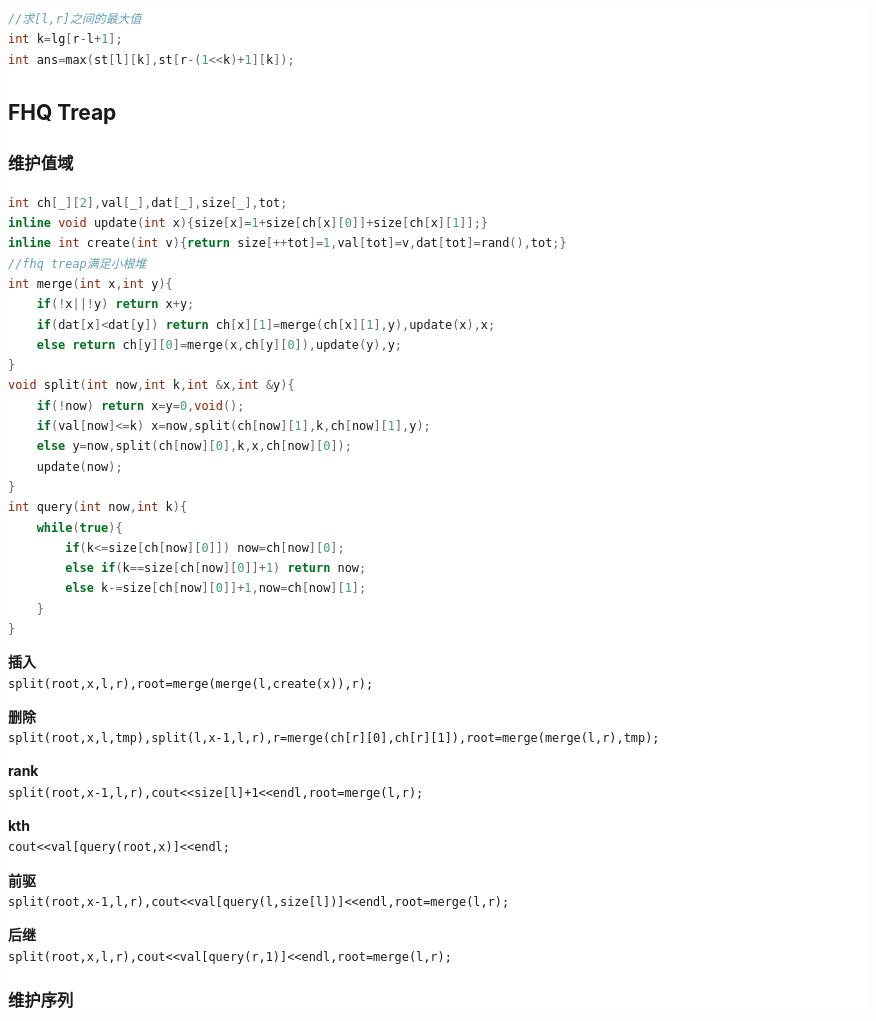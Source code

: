 ```cpp
//求[l,r]之间的最大值
int k=lg[r-l+1];
int ans=max(st[l][k],st[r-(1<<k)+1][k]);
```

## FHQ Treap

### 维护值域

```cpp
int ch[_][2],val[_],dat[_],size[_],tot;
inline void update(int x){size[x]=1+size[ch[x][0]]+size[ch[x][1]];}
inline int create(int v){return size[++tot]=1,val[tot]=v,dat[tot]=rand(),tot;}
//fhq treap满足小根堆
int merge(int x,int y){
	if(!x||!y) return x+y;
	if(dat[x]<dat[y]) return ch[x][1]=merge(ch[x][1],y),update(x),x;
	else return ch[y][0]=merge(x,ch[y][0]),update(y),y;
}
void split(int now,int k,int &x,int &y){
	if(!now) return x=y=0,void();
	if(val[now]<=k) x=now,split(ch[now][1],k,ch[now][1],y);
	else y=now,split(ch[now][0],k,x,ch[now][0]);
	update(now);
}
int query(int now,int k){
	while(true){
		if(k<=size[ch[now][0]]) now=ch[now][0];
		else if(k==size[ch[now][0]]+1) return now;
		else k-=size[ch[now][0]]+1,now=ch[now][1];
	}
}
```

**插入**  
`split(root,x,l,r),root=merge(merge(l,create(x)),r);`

**删除**  
`split(root,x,l,tmp),split(l,x-1,l,r),r=merge(ch[r][0],ch[r][1]),root=merge(merge(l,r),tmp);`

**rank**  
`split(root,x-1,l,r),cout<<size[l]+1<<endl,root=merge(l,r);`

**kth**  
`cout<<val[query(root,x)]<<endl;`

**前驱**  
`split(root,x-1,l,r),cout<<val[query(l,size[l])]<<endl,root=merge(l,r);`

**后继**  
`split(root,x,l,r),cout<<val[query(r,1)]<<endl,root=merge(l,r);`

### 维护序列
